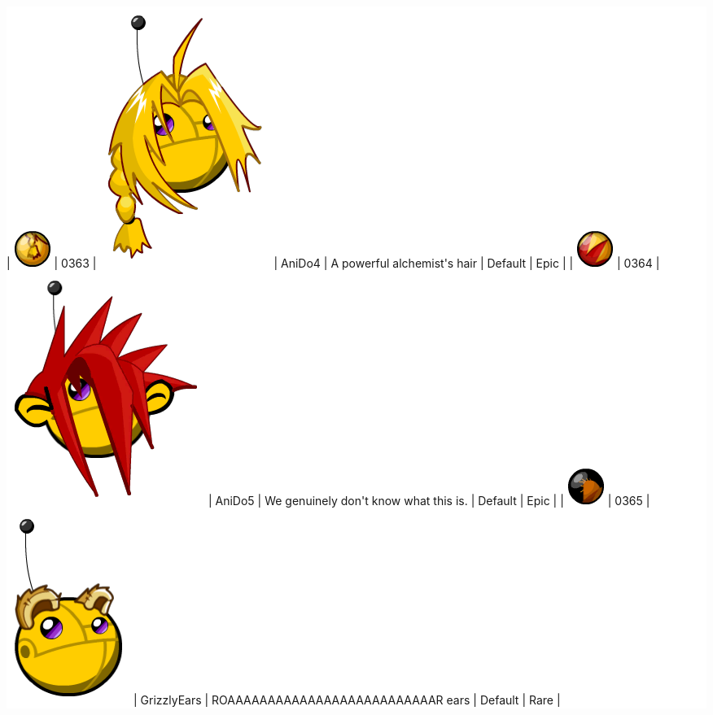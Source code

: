 | ![chip_0363_icon.png](/chips/icons/chip_0363_icon.png) | 0363 | <img alt="chip_0363.png" src="/chips/chip_0363.png" style="max-width: 250px;"> | AniDo4 | A powerful alchemist's hair | Default | Epic |
| ![chip_0364_icon.png](/chips/icons/chip_0364_icon.png) | 0364 | <img alt="chip_0364.png" src="/chips/chip_0364.png" style="max-width: 250px;"> | AniDo5 | We genuinely don't know what this is. | Default | Epic |
| ![chip_0365_icon.png](/chips/icons/chip_0365_icon.png) | 0365 | <img alt="chip_0365.png" src="/chips/chip_0365.png" style="max-width: 250px;"> | GrizzlyEars | ROAAAAAAAAAAAAAAAAAAAAAAAAAAR ears | Default | Rare |